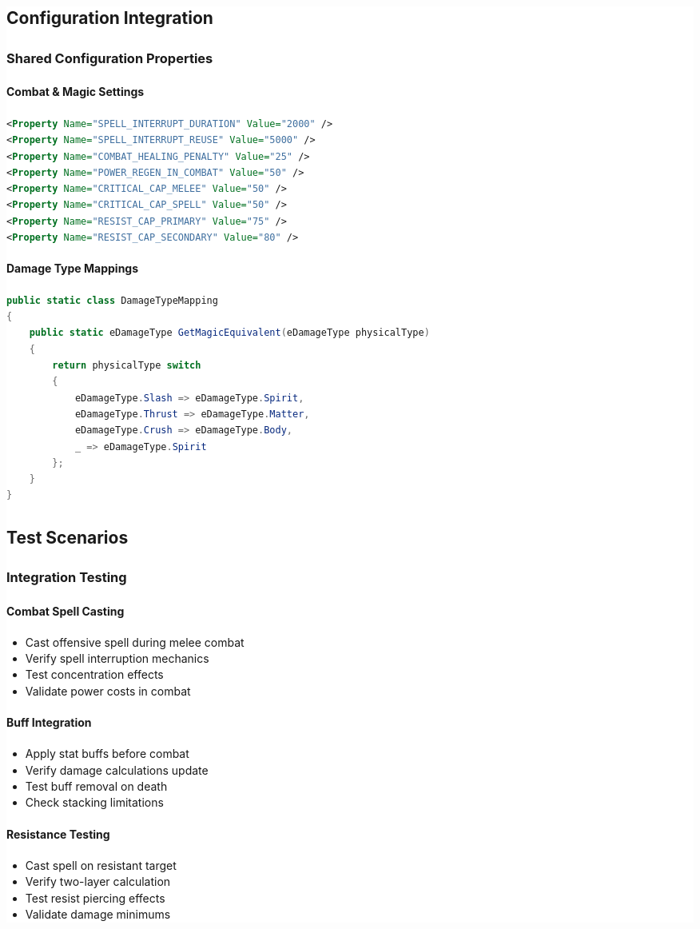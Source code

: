 ## Configuration Integration

### Shared Configuration Properties

#### Combat & Magic Settings
```xml
<Property Name="SPELL_INTERRUPT_DURATION" Value="2000" />
<Property Name="SPELL_INTERRUPT_REUSE" Value="5000" />
<Property Name="COMBAT_HEALING_PENALTY" Value="25" />
<Property Name="POWER_REGEN_IN_COMBAT" Value="50" />
<Property Name="CRITICAL_CAP_MELEE" Value="50" />
<Property Name="CRITICAL_CAP_SPELL" Value="50" />
<Property Name="RESIST_CAP_PRIMARY" Value="75" />
<Property Name="RESIST_CAP_SECONDARY" Value="80" />
```

#### Damage Type Mappings
```csharp
public static class DamageTypeMapping
{
    public static eDamageType GetMagicEquivalent(eDamageType physicalType)
    {
        return physicalType switch
        {
            eDamageType.Slash => eDamageType.Spirit,
            eDamageType.Thrust => eDamageType.Matter,
            eDamageType.Crush => eDamageType.Body,
            _ => eDamageType.Spirit
        };
    }
}
```

## Test Scenarios

### Integration Testing

#### Combat Spell Casting
- Cast offensive spell during melee combat
- Verify spell interruption mechanics
- Test concentration effects
- Validate power costs in combat

#### Buff Integration
- Apply stat buffs before combat
- Verify damage calculations update
- Test buff removal on death
- Check stacking limitations

#### Resistance Testing
- Cast spell on resistant target
- Verify two-layer calculation
- Test resist piercing effects
- Validate damage minimums
